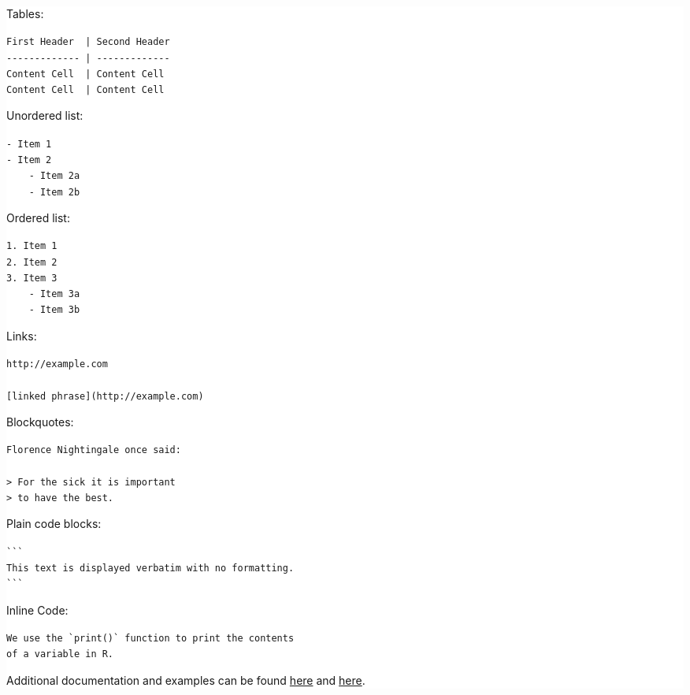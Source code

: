 Tables:
```
First Header  | Second Header
------------- | -------------
Content Cell  | Content Cell
Content Cell  | Content Cell
```


Unordered list:
```
- Item 1
- Item 2
    - Item 2a
    - Item 2b
```

Ordered list:
```
1. Item 1
2. Item 2
3. Item 3
    - Item 3a
    - Item 3b
```


Links:
```
http://example.com

[linked phrase](http://example.com)
```

Blockquotes:
```
Florence Nightingale once said:

> For the sick it is important 
> to have the best. 
```


Plain code blocks:  


````
```
This text is displayed verbatim with no formatting.
```
````

Inline Code:
```
We use the `print()` function to print the contents 
of a variable in R.
```
  
Additional documentation and examples can be found [here](http://rmarkdown.rstudio.com/authoring_basics.html) and [here](http://daringfireball.net/projects/markdown/basics).
